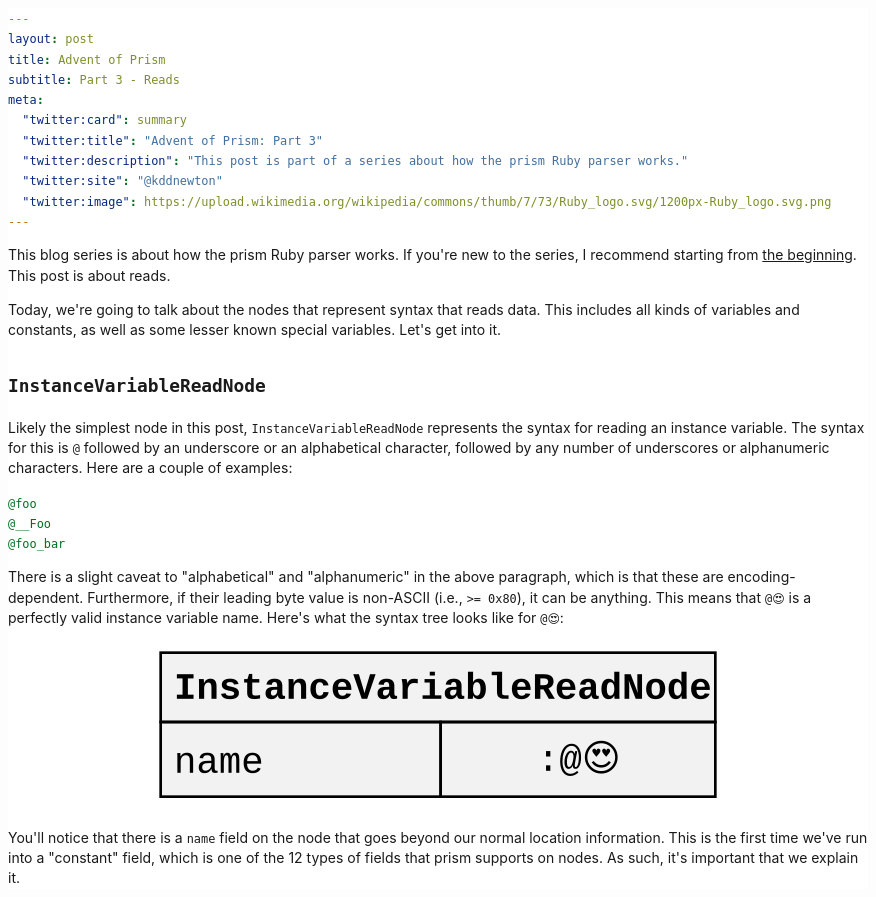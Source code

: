 ```yaml
---
layout: post
title: Advent of Prism
subtitle: Part 3 - Reads
meta:
  "twitter:card": summary
  "twitter:title": "Advent of Prism: Part 3"
  "twitter:description": "This post is part of a series about how the prism Ruby parser works."
  "twitter:site": "@kddnewton"
  "twitter:image": https://upload.wikimedia.org/wikipedia/commons/thumb/7/73/Ruby_logo.svg/1200px-Ruby_logo.svg.png
---
```


This blog series is about how the prism Ruby parser works. If you're new to the series, I recommend starting from [the beginning](/2023/11/30/advent-of-prism-part-0). This post is about reads.

Today, we're going to talk about the nodes that represent syntax that reads data. This includes all kinds of variables and constants, as well as some lesser known special variables. Let's get into it.

## `InstanceVariableReadNode`

Likely the simplest node in this post, `InstanceVariableReadNode` represents the syntax for reading an instance variable. The syntax for this is `@` followed by an underscore or an alphabetical character, followed by any number of underscores or alphanumeric characters. Here are a couple of examples:

```ruby
@foo
@__Foo
@foo_bar
```

There is a slight caveat to "alphabetical" and "alphanumeric" in the above paragraph, which is that these are encoding-dependent. Furthermore, if their leading byte value is non-ASCII (i.e., `>= 0x80`), it can be anything. This means that `@😍` is a perfectly valid instance variable name. Here's what the syntax tree looks like for `@😍`:

<div align="center">
  <img src="/assets/aop/part3-instance-variable-read-node.svg" alt="instance variable read node">
</div>

You'll notice that there is a `name` field on the node that goes beyond our normal location information. This is the first time we've run into a "constant" field, which is one of the 12 types of fields that prism supports on nodes. As such, it's important that we explain it.
